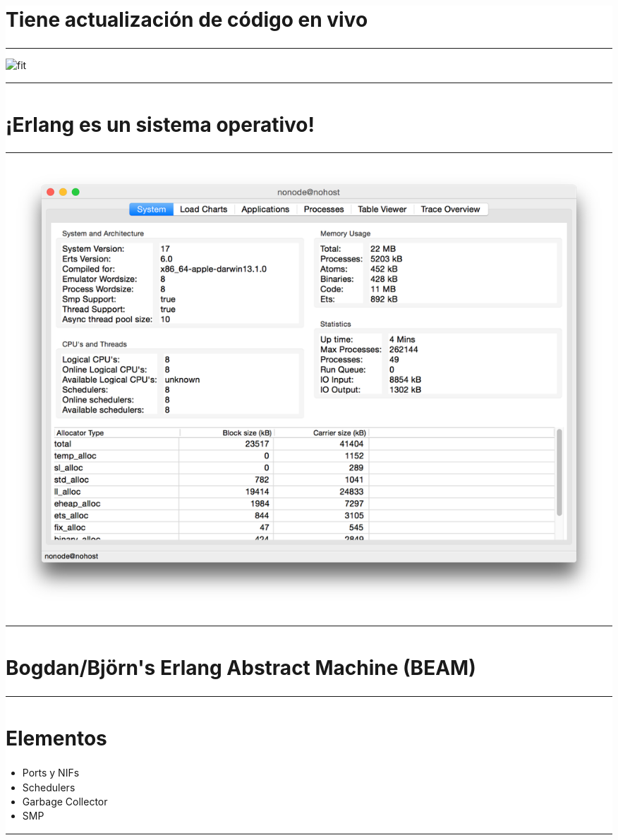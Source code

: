 # Tiene actualización de código en vivo

---
![fit](resources/CodeUpgrade.gif)

---
# ¡Erlang es un sistema operativo!

---
![fit](resources/SistemaOperativo.png)

---
# Bogdan/Björn's Erlang Abstract Machine (BEAM)

---
# Elementos
* Ports y NIFs
* Schedulers
* Garbage Collector
* SMP

---